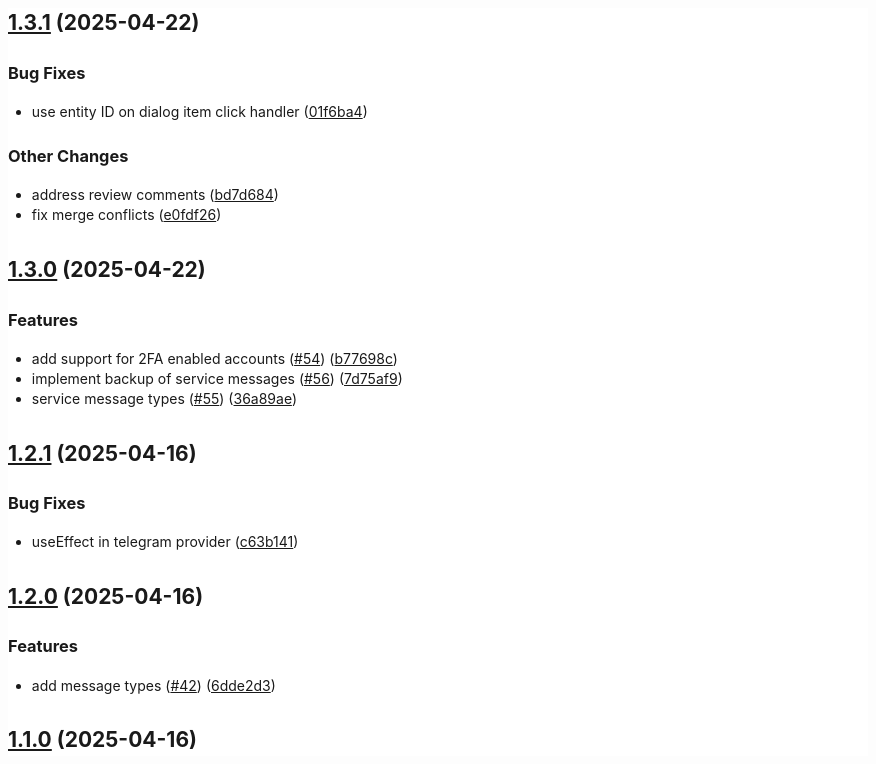 ## [1.3.1](https://github.com/storacha/tg-miniapp/compare/tg-mini-app-v1.3.0...tg-mini-app-v1.3.1) (2025-04-22)


### Bug Fixes

* use entity ID on dialog item click handler ([01f6ba4](https://github.com/storacha/tg-miniapp/commit/01f6ba479ba9db1a5d808c228f7dd74e3aa67a5b))


### Other Changes

* address review comments ([bd7d684](https://github.com/storacha/tg-miniapp/commit/bd7d6844e5d70341460bd24c52ed52b3c81d77b2))
* fix merge conflicts ([e0fdf26](https://github.com/storacha/tg-miniapp/commit/e0fdf265bb0729c243de0400c97f16617b52a37d))

## [1.3.0](https://github.com/storacha/tg-miniapp/compare/tg-mini-app-v1.2.1...tg-mini-app-v1.3.0) (2025-04-22)


### Features

* add support for 2FA enabled accounts ([#54](https://github.com/storacha/tg-miniapp/issues/54)) ([b77698c](https://github.com/storacha/tg-miniapp/commit/b77698c543c089300eb8daf65263aa3019840e66))
* implement backup of service messages ([#56](https://github.com/storacha/tg-miniapp/issues/56)) ([7d75af9](https://github.com/storacha/tg-miniapp/commit/7d75af9b71a061033379efdfe6c9e5c07ee80f3d))
* service message types ([#55](https://github.com/storacha/tg-miniapp/issues/55)) ([36a89ae](https://github.com/storacha/tg-miniapp/commit/36a89ae6a074fbc0a2e42c3d4d42c1dbb2e4ae11))

## [1.2.1](https://github.com/storacha/tg-miniapp/compare/tg-mini-app-v1.2.0...tg-mini-app-v1.2.1) (2025-04-16)


### Bug Fixes

* useEffect in telegram provider ([c63b141](https://github.com/storacha/tg-miniapp/commit/c63b1411a6b418adaf8f1c0cdf2a79153e1a363f))

## [1.2.0](https://github.com/storacha/tg-miniapp/compare/tg-mini-app-v1.1.0...tg-mini-app-v1.2.0) (2025-04-16)


### Features

* add message types ([#42](https://github.com/storacha/tg-miniapp/issues/42)) ([6dde2d3](https://github.com/storacha/tg-miniapp/commit/6dde2d3885615f2fe9c1a32a0d846d965296368c))

## [1.1.0](https://github.com/storacha/tg-miniapp/compare/tg-mini-app-v1.0.4...tg-mini-app-v1.1.0) (2025-04-16)
